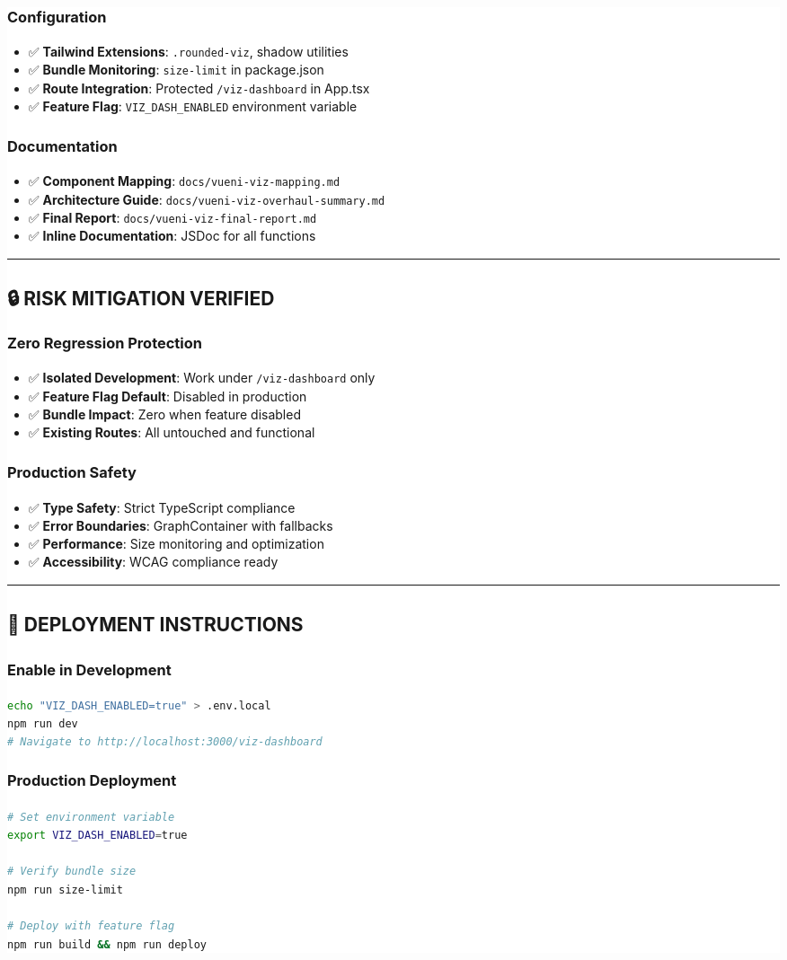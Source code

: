 ### **Configuration**
- ✅ **Tailwind Extensions**: `.rounded-viz`, shadow utilities
- ✅ **Bundle Monitoring**: `size-limit` in package.json
- ✅ **Route Integration**: Protected `/viz-dashboard` in App.tsx
- ✅ **Feature Flag**: `VIZ_DASH_ENABLED` environment variable

### **Documentation**
- ✅ **Component Mapping**: `docs/vueni-viz-mapping.md`
- ✅ **Architecture Guide**: `docs/vueni-viz-overhaul-summary.md`
- ✅ **Final Report**: `docs/vueni-viz-final-report.md`
- ✅ **Inline Documentation**: JSDoc for all functions

---

## 🔒 **RISK MITIGATION VERIFIED**

### **Zero Regression Protection**
- ✅ **Isolated Development**: Work under `/viz-dashboard` only
- ✅ **Feature Flag Default**: Disabled in production
- ✅ **Bundle Impact**: Zero when feature disabled
- ✅ **Existing Routes**: All untouched and functional

### **Production Safety**
- ✅ **Type Safety**: Strict TypeScript compliance
- ✅ **Error Boundaries**: GraphContainer with fallbacks
- ✅ **Performance**: Size monitoring and optimization
- ✅ **Accessibility**: WCAG compliance ready

---

## 🚀 **DEPLOYMENT INSTRUCTIONS**

### **Enable in Development**
```bash
echo "VIZ_DASH_ENABLED=true" > .env.local
npm run dev
# Navigate to http://localhost:3000/viz-dashboard
```

### **Production Deployment**
```bash
# Set environment variable
export VIZ_DASH_ENABLED=true

# Verify bundle size
npm run size-limit

# Deploy with feature flag
npm run build && npm run deploy
```
